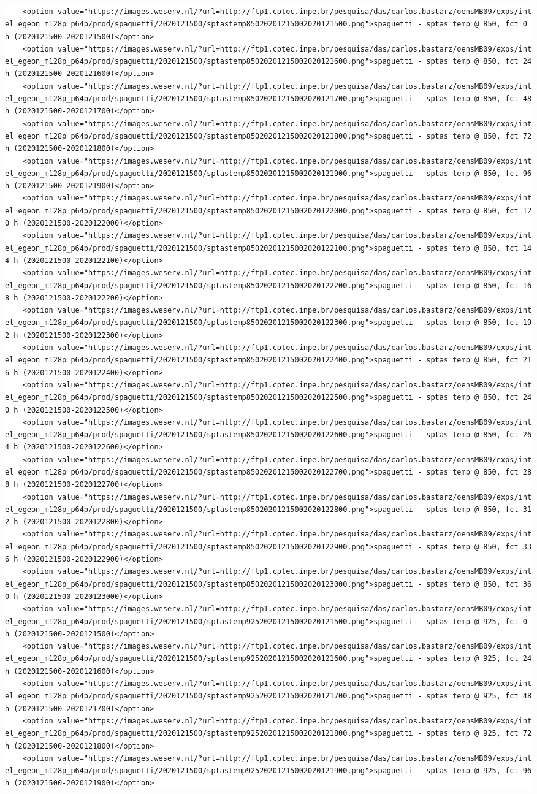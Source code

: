         <option value="https://images.weserv.nl/?url=http://ftp1.cptec.inpe.br/pesquisa/das/carlos.bastarz/oensMB09/exps/intel_egeon_m128p_p64p/prod/spaguetti/2020121500/sptastemp85020201215002020121500.png">spaguetti - sptas temp @ 850, fct 0 h (2020121500-2020121500)</option>
        <option value="https://images.weserv.nl/?url=http://ftp1.cptec.inpe.br/pesquisa/das/carlos.bastarz/oensMB09/exps/intel_egeon_m128p_p64p/prod/spaguetti/2020121500/sptastemp85020201215002020121600.png">spaguetti - sptas temp @ 850, fct 24 h (2020121500-2020121600)</option>
        <option value="https://images.weserv.nl/?url=http://ftp1.cptec.inpe.br/pesquisa/das/carlos.bastarz/oensMB09/exps/intel_egeon_m128p_p64p/prod/spaguetti/2020121500/sptastemp85020201215002020121700.png">spaguetti - sptas temp @ 850, fct 48 h (2020121500-2020121700)</option>
        <option value="https://images.weserv.nl/?url=http://ftp1.cptec.inpe.br/pesquisa/das/carlos.bastarz/oensMB09/exps/intel_egeon_m128p_p64p/prod/spaguetti/2020121500/sptastemp85020201215002020121800.png">spaguetti - sptas temp @ 850, fct 72 h (2020121500-2020121800)</option>
        <option value="https://images.weserv.nl/?url=http://ftp1.cptec.inpe.br/pesquisa/das/carlos.bastarz/oensMB09/exps/intel_egeon_m128p_p64p/prod/spaguetti/2020121500/sptastemp85020201215002020121900.png">spaguetti - sptas temp @ 850, fct 96 h (2020121500-2020121900)</option>
        <option value="https://images.weserv.nl/?url=http://ftp1.cptec.inpe.br/pesquisa/das/carlos.bastarz/oensMB09/exps/intel_egeon_m128p_p64p/prod/spaguetti/2020121500/sptastemp85020201215002020122000.png">spaguetti - sptas temp @ 850, fct 120 h (2020121500-2020122000)</option>
        <option value="https://images.weserv.nl/?url=http://ftp1.cptec.inpe.br/pesquisa/das/carlos.bastarz/oensMB09/exps/intel_egeon_m128p_p64p/prod/spaguetti/2020121500/sptastemp85020201215002020122100.png">spaguetti - sptas temp @ 850, fct 144 h (2020121500-2020122100)</option>
        <option value="https://images.weserv.nl/?url=http://ftp1.cptec.inpe.br/pesquisa/das/carlos.bastarz/oensMB09/exps/intel_egeon_m128p_p64p/prod/spaguetti/2020121500/sptastemp85020201215002020122200.png">spaguetti - sptas temp @ 850, fct 168 h (2020121500-2020122200)</option>
        <option value="https://images.weserv.nl/?url=http://ftp1.cptec.inpe.br/pesquisa/das/carlos.bastarz/oensMB09/exps/intel_egeon_m128p_p64p/prod/spaguetti/2020121500/sptastemp85020201215002020122300.png">spaguetti - sptas temp @ 850, fct 192 h (2020121500-2020122300)</option>
        <option value="https://images.weserv.nl/?url=http://ftp1.cptec.inpe.br/pesquisa/das/carlos.bastarz/oensMB09/exps/intel_egeon_m128p_p64p/prod/spaguetti/2020121500/sptastemp85020201215002020122400.png">spaguetti - sptas temp @ 850, fct 216 h (2020121500-2020122400)</option>
        <option value="https://images.weserv.nl/?url=http://ftp1.cptec.inpe.br/pesquisa/das/carlos.bastarz/oensMB09/exps/intel_egeon_m128p_p64p/prod/spaguetti/2020121500/sptastemp85020201215002020122500.png">spaguetti - sptas temp @ 850, fct 240 h (2020121500-2020122500)</option>
        <option value="https://images.weserv.nl/?url=http://ftp1.cptec.inpe.br/pesquisa/das/carlos.bastarz/oensMB09/exps/intel_egeon_m128p_p64p/prod/spaguetti/2020121500/sptastemp85020201215002020122600.png">spaguetti - sptas temp @ 850, fct 264 h (2020121500-2020122600)</option>
        <option value="https://images.weserv.nl/?url=http://ftp1.cptec.inpe.br/pesquisa/das/carlos.bastarz/oensMB09/exps/intel_egeon_m128p_p64p/prod/spaguetti/2020121500/sptastemp85020201215002020122700.png">spaguetti - sptas temp @ 850, fct 288 h (2020121500-2020122700)</option>
        <option value="https://images.weserv.nl/?url=http://ftp1.cptec.inpe.br/pesquisa/das/carlos.bastarz/oensMB09/exps/intel_egeon_m128p_p64p/prod/spaguetti/2020121500/sptastemp85020201215002020122800.png">spaguetti - sptas temp @ 850, fct 312 h (2020121500-2020122800)</option>
        <option value="https://images.weserv.nl/?url=http://ftp1.cptec.inpe.br/pesquisa/das/carlos.bastarz/oensMB09/exps/intel_egeon_m128p_p64p/prod/spaguetti/2020121500/sptastemp85020201215002020122900.png">spaguetti - sptas temp @ 850, fct 336 h (2020121500-2020122900)</option>
        <option value="https://images.weserv.nl/?url=http://ftp1.cptec.inpe.br/pesquisa/das/carlos.bastarz/oensMB09/exps/intel_egeon_m128p_p64p/prod/spaguetti/2020121500/sptastemp85020201215002020123000.png">spaguetti - sptas temp @ 850, fct 360 h (2020121500-2020123000)</option>
        <option value="https://images.weserv.nl/?url=http://ftp1.cptec.inpe.br/pesquisa/das/carlos.bastarz/oensMB09/exps/intel_egeon_m128p_p64p/prod/spaguetti/2020121500/sptastemp92520201215002020121500.png">spaguetti - sptas temp @ 925, fct 0 h (2020121500-2020121500)</option>
        <option value="https://images.weserv.nl/?url=http://ftp1.cptec.inpe.br/pesquisa/das/carlos.bastarz/oensMB09/exps/intel_egeon_m128p_p64p/prod/spaguetti/2020121500/sptastemp92520201215002020121600.png">spaguetti - sptas temp @ 925, fct 24 h (2020121500-2020121600)</option>
        <option value="https://images.weserv.nl/?url=http://ftp1.cptec.inpe.br/pesquisa/das/carlos.bastarz/oensMB09/exps/intel_egeon_m128p_p64p/prod/spaguetti/2020121500/sptastemp92520201215002020121700.png">spaguetti - sptas temp @ 925, fct 48 h (2020121500-2020121700)</option>
        <option value="https://images.weserv.nl/?url=http://ftp1.cptec.inpe.br/pesquisa/das/carlos.bastarz/oensMB09/exps/intel_egeon_m128p_p64p/prod/spaguetti/2020121500/sptastemp92520201215002020121800.png">spaguetti - sptas temp @ 925, fct 72 h (2020121500-2020121800)</option>
        <option value="https://images.weserv.nl/?url=http://ftp1.cptec.inpe.br/pesquisa/das/carlos.bastarz/oensMB09/exps/intel_egeon_m128p_p64p/prod/spaguetti/2020121500/sptastemp92520201215002020121900.png">spaguetti - sptas temp @ 925, fct 96 h (2020121500-2020121900)</option>